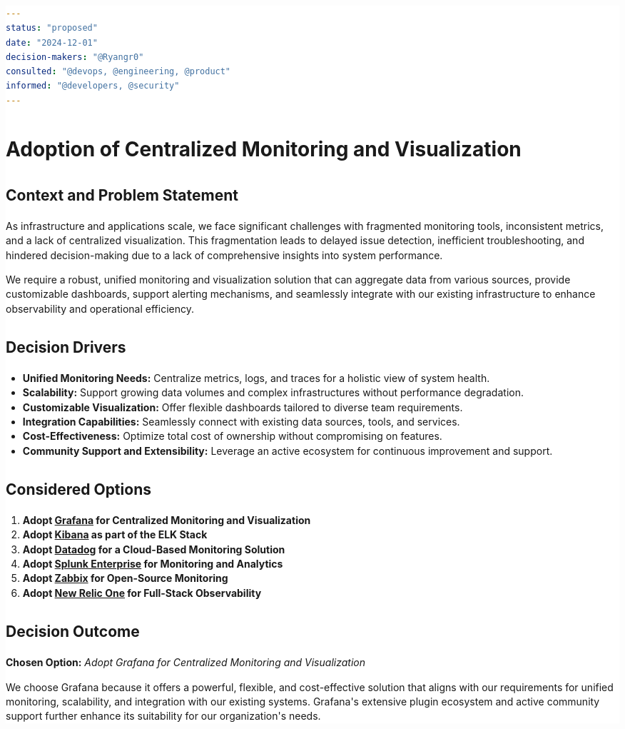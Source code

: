 ```yaml
---
status: "proposed"
date: "2024-12-01"
decision-makers: "@Ryangr0"
consulted: "@devops, @engineering, @product"
informed: "@developers, @security"
---
```


# Adoption of Centralized Monitoring and Visualization

## Context and Problem Statement

As infrastructure and applications scale, we face significant challenges with fragmented monitoring tools, inconsistent metrics, and a lack of centralized visualization. This fragmentation leads to delayed issue detection, inefficient troubleshooting, and hindered decision-making due to a lack of comprehensive insights into system performance.

We require a robust, unified monitoring and visualization solution that can aggregate data from various sources, provide customizable dashboards, support alerting mechanisms, and seamlessly integrate with our existing infrastructure to enhance observability and operational efficiency.

## Decision Drivers

- **Unified Monitoring Needs:** Centralize metrics, logs, and traces for a holistic view of system health.
- **Scalability:** Support growing data volumes and complex infrastructures without performance degradation.
- **Customizable Visualization:** Offer flexible dashboards tailored to diverse team requirements.
- **Integration Capabilities:** Seamlessly connect with existing data sources, tools, and services.
- **Cost-Effectiveness:** Optimize total cost of ownership without compromising on features.
- **Community Support and Extensibility:** Leverage an active ecosystem for continuous improvement and support.

## Considered Options

1. **Adopt [Grafana](https://grafana.com/) for Centralized Monitoring and Visualization**
2. **Adopt [Kibana](https://www.elastic.co/kibana) as part of the ELK Stack**
3. **Adopt [Datadog](https://www.datadoghq.com/) for a Cloud-Based Monitoring Solution**
4. **Adopt [Splunk Enterprise](https://www.splunk.com/) for Monitoring and Analytics**
5. **Adopt [Zabbix](https://www.zabbix.com/) for Open-Source Monitoring**
6. **Adopt [New Relic One](https://newrelic.com/platform) for Full-Stack Observability**

## Decision Outcome

**Chosen Option:** *Adopt Grafana for Centralized Monitoring and Visualization*

We choose Grafana because it offers a powerful, flexible, and cost-effective solution that aligns with our requirements for unified monitoring, scalability, and integration with our existing systems. Grafana's extensive plugin ecosystem and active community support further enhance its suitability for our organization's needs.

